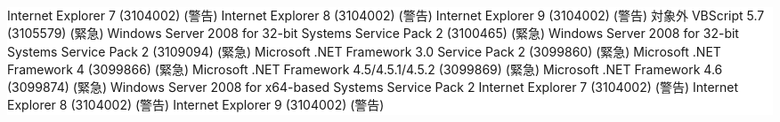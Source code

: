 </td>
<td style="border:1px solid black;">
Internet Explorer 7  
(3104002)  
(警告)  
Internet Explorer 8  
(3104002)  
(警告)  
Internet Explorer 9  
(3104002)  
(警告)

</td>
<td style="border:1px solid black;">
対象外

</td>
<td style="border:1px solid black;">
VBScript 5.7   
(3105579)  
(緊急)

</td>
<td style="border:1px solid black;">
Windows Server 2008 for 32-bit Systems Service Pack 2  
(3100465)  
(緊急)

</td>
<td style="border:1px solid black;">
Windows Server 2008 for 32-bit Systems Service Pack 2  
(3109094)  
(緊急)  
Microsoft .NET Framework 3.0 Service Pack 2  
(3099860)  
(緊急)  
Microsoft .NET Framework 4  
(3099866)  
(緊急)  
Microsoft .NET Framework 4.5/4.5.1/4.5.2  
(3099869)  
(緊急)  
Microsoft .NET Framework 4.6  
(3099874)  
(緊急)

</td>
</tr>
<tr>
<td style="border:1px solid black;">
Windows Server 2008 for x64-based Systems Service Pack 2

</td>
<td style="border:1px solid black;">
Internet Explorer 7  
(3104002)  
(警告)  
Internet Explorer 8  
(3104002)  
(警告)  
Internet Explorer 9  
(3104002)  
(警告)
